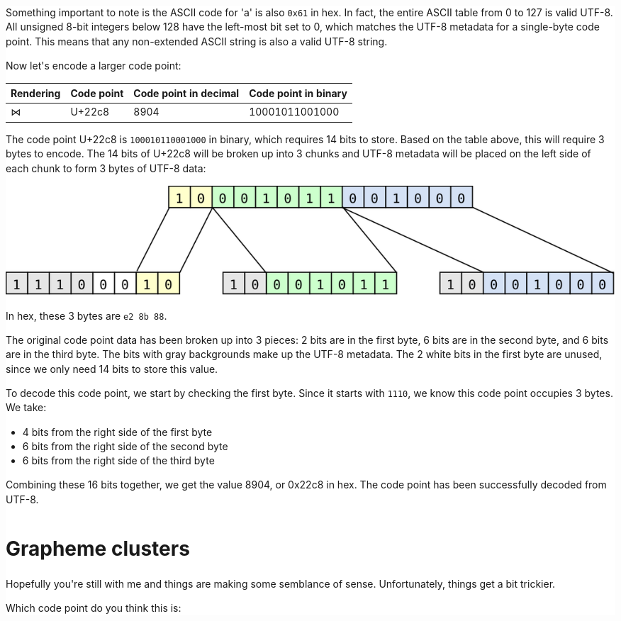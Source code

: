 Something important to note is the ASCII code for 'a' is also `0x61` in hex. In
fact, the entire ASCII table from 0 to 127 is valid UTF-8. All unsigned 8-bit
integers below 128 have the left-most bit set to 0, which matches the UTF-8
metadata for a single-byte code point. This means that any non-extended ASCII
string is also a valid UTF-8 string.

Now let's encode a larger code point:

| Rendering | Code point | Code point in decimal | Code point in binary |
|-----------|------------|-----------------------|----------------------|
| ⋈         | U+22c8     | 8904                  | 10001011001000       |

The code point U+22c8 is `100010110001000` in binary, which requires 14 bits to
store. Based on the table above, this will require 3 bytes to encode. The 14
bits of U+22c8 will be broken up into 3 chunks and UTF-8 metadata will be
placed on the left side of each chunk to form 3 bytes of UTF-8 data:

<img src="/blog/unicode-basics/22c8.svg" />

In hex, these 3 bytes are `e2 8b 88`.

The original code point data has been broken up into 3 pieces: 2 bits are in
the first byte, 6 bits are in the second byte, and 6 bits are in the third
byte. The bits with gray backgrounds make up the UTF-8 metadata. The 2 white
bits in the first byte are unused, since we only need 14 bits to store this
value.

To decode this code point, we start by checking the first byte. Since it starts
with `1110`, we know this code point occupies 3 bytes. We take:

- 4 bits from the right side of the first byte
- 6 bits from the right side of the second byte
- 6 bits from the right side of the third byte

Combining these 16 bits together, we get the value 8904, or 0x22c8 in hex. The
code point has been successfully decoded from UTF-8.







# Grapheme clusters

Hopefully you're still with me and things are making some semblance of sense.
Unfortunately, things get a bit trickier.

Which code point do you think this is:
